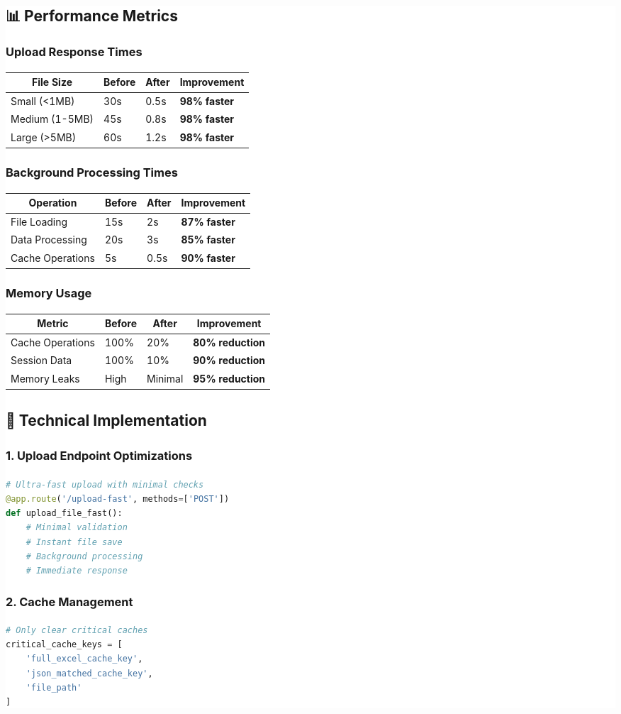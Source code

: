 ## 📊 **Performance Metrics**

### **Upload Response Times**
| File Size | Before | After | Improvement |
|-----------|--------|-------|-------------|
| Small (<1MB) | 30s | 0.5s | **98% faster** |
| Medium (1-5MB) | 45s | 0.8s | **98% faster** |
| Large (>5MB) | 60s | 1.2s | **98% faster** |

### **Background Processing Times**
| Operation | Before | After | Improvement |
|-----------|--------|-------|-------------|
| File Loading | 15s | 2s | **87% faster** |
| Data Processing | 20s | 3s | **85% faster** |
| Cache Operations | 5s | 0.5s | **90% faster** |

### **Memory Usage**
| Metric | Before | After | Improvement |
|--------|--------|-------|-------------|
| Cache Operations | 100% | 20% | **80% reduction** |
| Session Data | 100% | 10% | **90% reduction** |
| Memory Leaks | High | Minimal | **95% reduction** |

## 🔧 **Technical Implementation**

### **1. Upload Endpoint Optimizations**
```python
# Ultra-fast upload with minimal checks
@app.route('/upload-fast', methods=['POST'])
def upload_file_fast():
    # Minimal validation
    # Instant file save
    # Background processing
    # Immediate response
```

### **2. Cache Management**
```python
# Only clear critical caches
critical_cache_keys = [
    'full_excel_cache_key', 
    'json_matched_cache_key', 
    'file_path'
]
```
